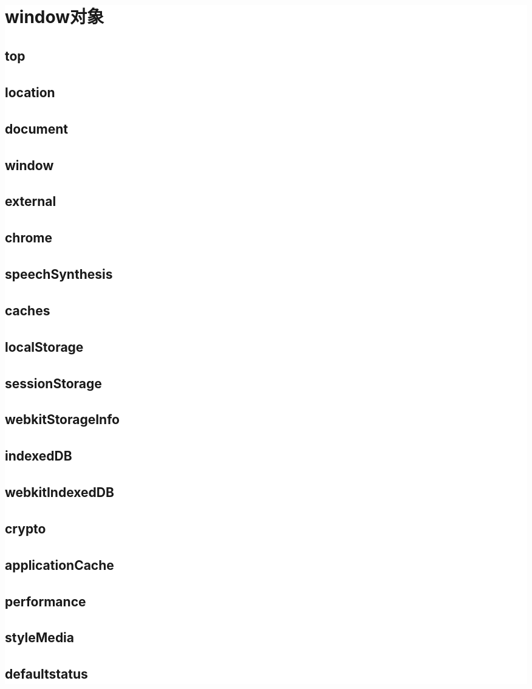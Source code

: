 # window对象

## top

## location

## document

## window

## external

## chrome

## speechSynthesis

## caches

## localStorage

## sessionStorage

## webkitStorageInfo

## indexedDB

## webkitIndexedDB

## crypto

## applicationCache

## performance

## styleMedia

## defaultstatus
